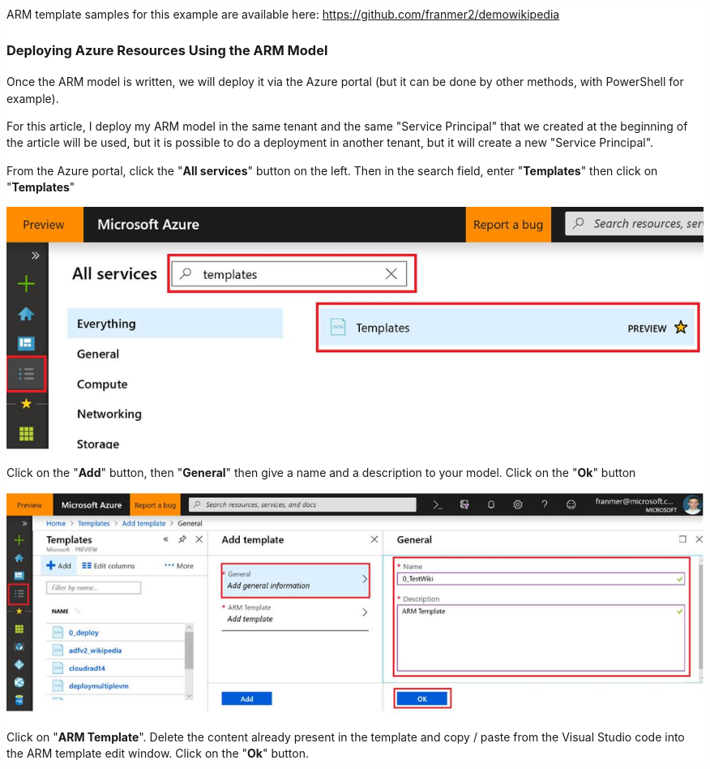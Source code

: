 ARM template samples for this example are available here: https://github.com/franmer2/demowikipedia

### Deploying Azure Resources Using the ARM Model

Once the ARM model is written, we will deploy it via the Azure portal (but it can be done by other methods, with PowerShell for example).

For this article, I deploy my ARM model in the same tenant and the same "Service Principal" that we created at the beginning of the article will be used, but it is possible to do a deployment in another tenant, but it will create a new "Service Principal".

From the Azure portal, click the "**All services**" button on the left. Then in the search field, enter "**Templates**" then click on "**Templates**"

![sparkles](pictures/image139.jpg)

Click on the "**Add**" button, then "**General**" then give a name and a description to your model. Click on the "**Ok**" button


![sparkles](pictures/image140.jpg)

Click on "**ARM Template**". Delete the content already present in the template and copy / paste from the Visual Studio code into the ARM template edit window. Click on the "**Ok**" button.
